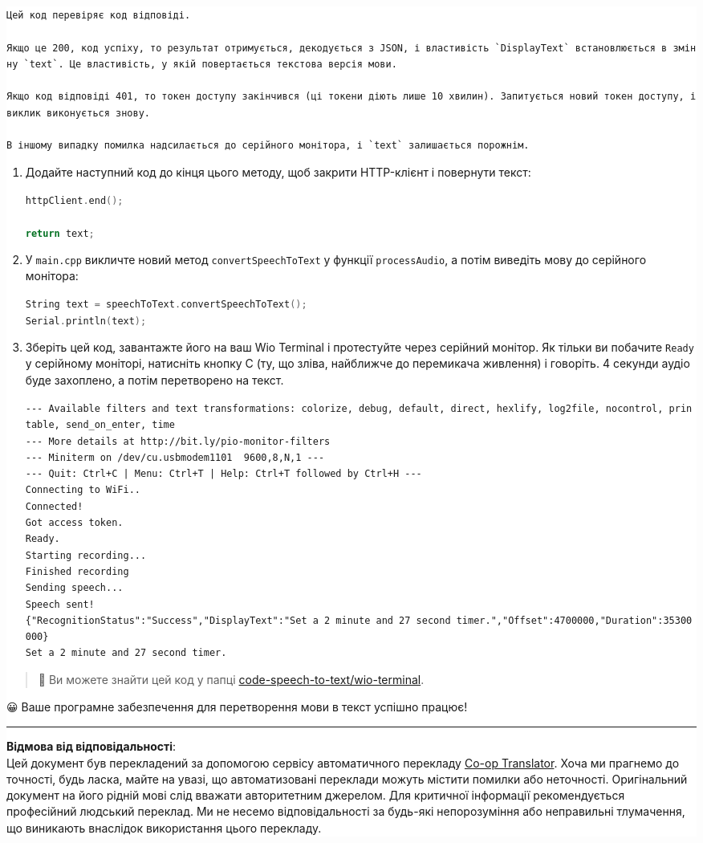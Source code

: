     Цей код перевіряє код відповіді.

    Якщо це 200, код успіху, то результат отримується, декодується з JSON, і властивість `DisplayText` встановлюється в змінну `text`. Це властивість, у якій повертається текстова версія мови.

    Якщо код відповіді 401, то токен доступу закінчився (ці токени діють лише 10 хвилин). Запитується новий токен доступу, і виклик виконується знову.

    В іншому випадку помилка надсилається до серійного монітора, і `text` залишається порожнім.

1. Додайте наступний код до кінця цього методу, щоб закрити HTTP-клієнт і повернути текст:

    ```cpp
    httpClient.end();

    return text;
    ```

1. У `main.cpp` викличте новий метод `convertSpeechToText` у функції `processAudio`, а потім виведіть мову до серійного монітора:

    ```cpp
    String text = speechToText.convertSpeechToText();
    Serial.println(text);
    ```

1. Зберіть цей код, завантажте його на ваш Wio Terminal і протестуйте через серійний монітор. Як тільки ви побачите `Ready` у серійному моніторі, натисніть кнопку C (ту, що зліва, найближче до перемикача живлення) і говоріть. 4 секунди аудіо буде захоплено, а потім перетворено на текст.

    ```output
    --- Available filters and text transformations: colorize, debug, default, direct, hexlify, log2file, nocontrol, printable, send_on_enter, time
    --- More details at http://bit.ly/pio-monitor-filters
    --- Miniterm on /dev/cu.usbmodem1101  9600,8,N,1 ---
    --- Quit: Ctrl+C | Menu: Ctrl+T | Help: Ctrl+T followed by Ctrl+H ---
    Connecting to WiFi..
    Connected!
    Got access token.
    Ready.
    Starting recording...
    Finished recording
    Sending speech...
    Speech sent!
    {"RecognitionStatus":"Success","DisplayText":"Set a 2 minute and 27 second timer.","Offset":4700000,"Duration":35300000}
    Set a 2 minute and 27 second timer.
    ```

> 💁 Ви можете знайти цей код у папці [code-speech-to-text/wio-terminal](../../../../../6-consumer/lessons/1-speech-recognition/code-speech-to-text/wio-terminal).

😀 Ваше програмне забезпечення для перетворення мови в текст успішно працює!

---

**Відмова від відповідальності**:  
Цей документ був перекладений за допомогою сервісу автоматичного перекладу [Co-op Translator](https://github.com/Azure/co-op-translator). Хоча ми прагнемо до точності, будь ласка, майте на увазі, що автоматизовані переклади можуть містити помилки або неточності. Оригінальний документ на його рідній мові слід вважати авторитетним джерелом. Для критичної інформації рекомендується професійний людський переклад. Ми не несемо відповідальності за будь-які непорозуміння або неправильні тлумачення, що виникають внаслідок використання цього перекладу.